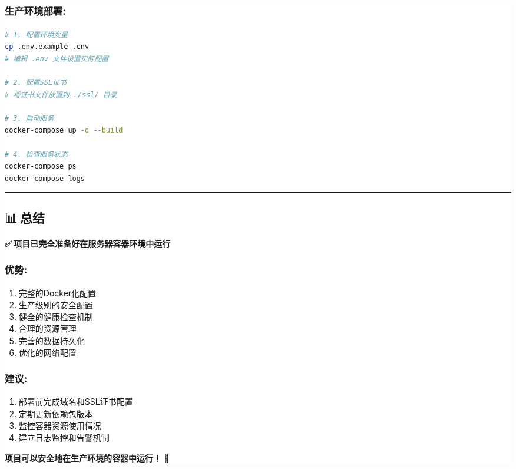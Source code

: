 ### 生产环境部署:
```bash
# 1. 配置环境变量
cp .env.example .env
# 编辑 .env 文件设置实际配置

# 2. 配置SSL证书
# 将证书文件放置到 ./ssl/ 目录

# 3. 启动服务
docker-compose up -d --build

# 4. 检查服务状态
docker-compose ps
docker-compose logs
```

---

## 📊 总结

**✅ 项目已完全准备好在服务器容器环境中运行**

### 优势:
1. 完整的Docker化配置
2. 生产级别的安全配置
3. 健全的健康检查机制
4. 合理的资源管理
5. 完善的数据持久化
6. 优化的网络配置

### 建议:
1. 部署前完成域名和SSL证书配置
2. 定期更新依赖包版本
3. 监控容器资源使用情况
4. 建立日志监控和告警机制

**项目可以安全地在生产环境的容器中运行！** 🎉